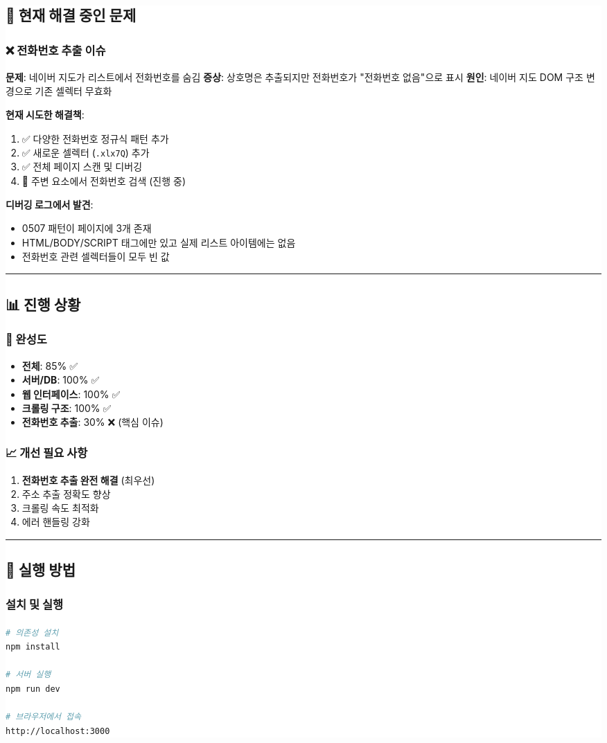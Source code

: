 
## 🐛 현재 해결 중인 문제

### ❌ 전화번호 추출 이슈
**문제**: 네이버 지도가 리스트에서 전화번호를 숨김
**증상**: 상호명은 추출되지만 전화번호가 "전화번호 없음"으로 표시
**원인**: 네이버 지도 DOM 구조 변경으로 기존 셀렉터 무효화

**현재 시도한 해결책**:
1. ✅ 다양한 전화번호 정규식 패턴 추가
2. ✅ 새로운 셀렉터 (`.xlx7Q`) 추가
3. ✅ 전체 페이지 스캔 및 디버깅
4. 🔄 주변 요소에서 전화번호 검색 (진행 중)

**디버깅 로그에서 발견**:
- 0507 패턴이 페이지에 3개 존재
- HTML/BODY/SCRIPT 태그에만 있고 실제 리스트 아이템에는 없음
- 전화번호 관련 셀렉터들이 모두 빈 값

---

## 📊 진행 상황

### 🎯 완성도
- **전체**: 85% ✅
- **서버/DB**: 100% ✅
- **웹 인터페이스**: 100% ✅
- **크롤링 구조**: 100% ✅
- **전화번호 추출**: 30% ❌ (핵심 이슈)

### 📈 개선 필요 사항
1. **전화번호 추출 완전 해결** (최우선)
2. 주소 추출 정확도 향상
3. 크롤링 속도 최적화
4. 에러 핸들링 강화

---

## 🚀 실행 방법

### 설치 및 실행
```bash
# 의존성 설치
npm install

# 서버 실행
npm run dev

# 브라우저에서 접속
http://localhost:3000
```
